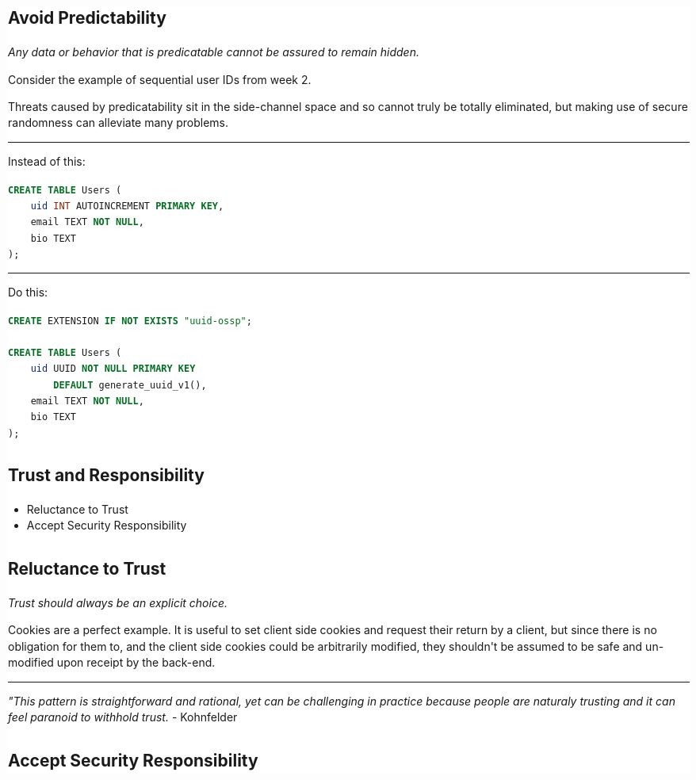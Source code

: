 ## Avoid Predictability

_Any data or behavior that is predicatable cannot be assured to remain hidden._

Consider the example of sequential user IDs from week 2.

Threats caused by predicatability sit in the side-channel space and so cannot truly be totally eliminated, but making use of secure randomness can alleviate many problems.

---

Instead of this:

```sql
CREATE TABLE Users (
    uid INT AUTOINCREMENT PRIMARY KEY,
    email TEXT NOT NULL,
    bio TEXT
);
```

---

Do this:

```sql
CREATE EXTENSION IF NOT EXISTS "uuid-ossp";

CREATE TABLE Users (
    uid UUID NOT NULL PRIMARY KEY 
        DEFAULT generate_uuid_v1(),
    email TEXT NOT NULL,
    bio TEXT
);
```

## Trust and Responsibility

- Reluctance to Trust
- Accept Security Responsibility

## Reluctance to Trust

_Trust should always be an explicit choice._

Cookies are a perfect example. It is useful to set client side cookies and request their return by a client, but since there is no obligation for them to, and the client side cookies could be arbitrarily modified, they shouldn't be assumed to be safe and un-modified upon receipt by the back-end.

---

_"This pattern is straightforward and rational, yet can be challenging in practice because people are naturaly trusting and it can feel paranoid to withhold trust._ - Kohnfelder

## Accept Security Responsibility
